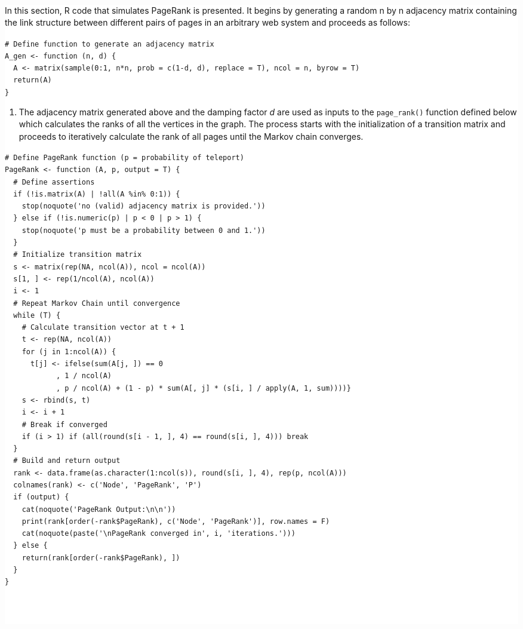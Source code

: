In this section, R code that simulates PageRank is presented. It begins by generating a random n by n adjacency matrix containing the link structure between different pairs of pages in an arbitrary web system and proceeds as follows:


<pre class="r"><code># Define function to generate an adjacency matrix
A_gen <- function (n, d) {
  A <- matrix(sample(0:1, n*n, prob = c(1-d, d), replace = T), ncol = n, byrow = T)
  return(A)
}
</code></pre>

1. The adjacency matrix generated above and the damping factor $d$ are used as inputs to the `page_rank()` function defined below which calculates the ranks of all the vertices in the graph. The process starts with the initialization of a transition matrix and proceeds to iteratively calculate the rank of all pages until the Markov chain converges. 




<pre class="r"><code># Define PageRank function (p = probability of teleport)
PageRank <- function (A, p, output = T) {
  # Define assertions
  if (!is.matrix(A) | !all(A %in% 0:1)) {
    stop(noquote('no (valid) adjacency matrix is provided.'))
  } else if (!is.numeric(p) | p < 0 | p > 1) {
    stop(noquote('p must be a probability between 0 and 1.'))
  }
  # Initialize transition matrix
  s <- matrix(rep(NA, ncol(A)), ncol = ncol(A))
  s[1, ] <- rep(1/ncol(A), ncol(A))
  i <- 1
  # Repeat Markov Chain until convergence
  while (T) {
    # Calculate transition vector at t + 1
    t <- rep(NA, ncol(A))
    for (j in 1:ncol(A)) {
      t[j] <- ifelse(sum(A[j, ]) == 0 
            , 1 / ncol(A)
            , p / ncol(A) + (1 - p) * sum(A[, j] * (s[i, ] / apply(A, 1, sum))))}
    s <- rbind(s, t)
    i <- i + 1
    # Break if converged
    if (i > 1) if (all(round(s[i - 1, ], 4) == round(s[i, ], 4))) break
  }
  # Build and return output
  rank <- data.frame(as.character(1:ncol(s)), round(s[i, ], 4), rep(p, ncol(A)))
  colnames(rank) <- c('Node', 'PageRank', 'P')
  if (output) {
    cat(noquote('PageRank Output:\n\n'))
    print(rank[order(-rank$PageRank), c('Node', 'PageRank')], row.names = F)
    cat(noquote(paste('\nPageRank converged in', i, 'iterations.')))
  } else {
    return(rank[order(-rank$PageRank), ])
  }
}
